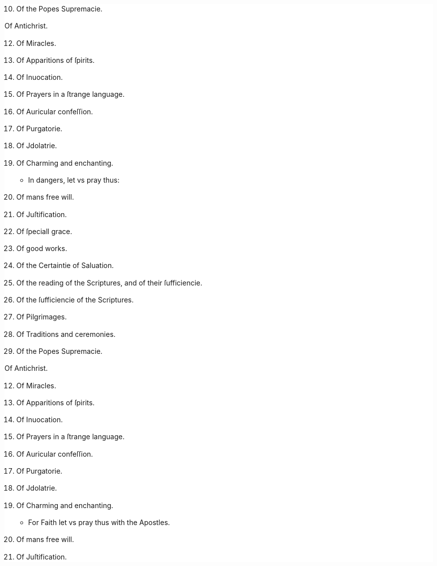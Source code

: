 10. Of the Popes Supremacie.

Of Antichrist.

12. Of Miracles.

13. Of Apparitions of ſpirits.

14. Of Inuocation.

15. Of Prayers in a ſtrange language.

16. Of Auricular confeſſion.

17. Of Purgatorie.

18. Of Jdolatrie.

19. Of Charming and enchanting.

      * In dangers, let vs pray thus:

1. Of mans free will.

2. Of Juſtification.

3. Of ſpeciall grace.

4. Of good works.

5. Of the Certaintie of Saluation.

6. Of the reading of the Scriptures, and of their ſufficiencie.

7. Of the ſufficiencie of the Scriptures.

8. Of Pilgrimages.

9. Of Traditions and ceremonies.

10. Of the Popes Supremacie.

Of Antichrist.

12. Of Miracles.

13. Of Apparitions of ſpirits.

14. Of Inuocation.

15. Of Prayers in a ſtrange language.

16. Of Auricular confeſſion.

17. Of Purgatorie.

18. Of Jdolatrie.

19. Of Charming and enchanting.

      * For Faith let vs pray thus with the Apostles.

1. Of mans free will.

2. Of Juſtification.
